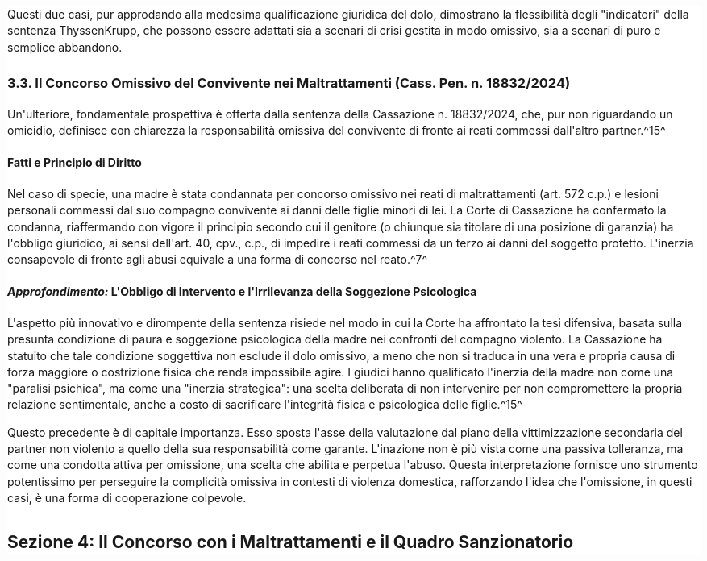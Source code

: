 Questi due casi, pur approdando alla medesima qualificazione giuridica
del dolo, dimostrano la flessibilità degli \"indicatori\" della sentenza
ThyssenKrupp, che possono essere adattati sia a scenari di crisi gestita
in modo omissivo, sia a scenari di puro e semplice abbandono.

### **3.3. Il Concorso Omissivo del Convivente nei Maltrattamenti (Cass. Pen. n. 18832/2024)**

Un\'ulteriore, fondamentale prospettiva è offerta dalla sentenza della
Cassazione n. 18832/2024, che, pur non riguardando un omicidio,
definisce con chiarezza la responsabilità omissiva del convivente di
fronte ai reati commessi dall\'altro partner.^15^

#### **Fatti e Principio di Diritto**

Nel caso di specie, una madre è stata condannata per concorso omissivo
nei reati di maltrattamenti (art. 572 c.p.) e lesioni personali commessi
dal suo compagno convivente ai danni delle figlie minori di lei. La
Corte di Cassazione ha confermato la condanna, riaffermando con vigore
il principio secondo cui il genitore (o chiunque sia titolare di una
posizione di garanzia) ha l\'obbligo giuridico, ai sensi dell\'art. 40,
cpv., c.p., di impedire i reati commessi da un terzo ai danni del
soggetto protetto. L\'inerzia consapevole di fronte agli abusi equivale
a una forma di concorso nel reato.^7^

#### ***Approfondimento:* L\'Obbligo di Intervento e l\'Irrilevanza della Soggezione Psicologica**

L\'aspetto più innovativo e dirompente della sentenza risiede nel modo
in cui la Corte ha affrontato la tesi difensiva, basata sulla presunta
condizione di paura e soggezione psicologica della madre nei confronti
del compagno violento. La Cassazione ha statuito che tale condizione
soggettiva non esclude il dolo omissivo, a meno che non si traduca in
una vera e propria causa di forza maggiore o costrizione fisica che
renda impossibile agire. I giudici hanno qualificato l\'inerzia della
madre non come una \"paralisi psichica\", ma come una \"inerzia
strategica\": una scelta deliberata di non intervenire per non
compromettere la propria relazione sentimentale, anche a costo di
sacrificare l\'integrità fisica e psicologica delle figlie.^15^

Questo precedente è di capitale importanza. Esso sposta l\'asse della
valutazione dal piano della vittimizzazione secondaria del partner non
violento a quello della sua responsabilità come garante. L\'inazione non
è più vista come una passiva tolleranza, ma come una condotta attiva per
omissione, una scelta che abilita e perpetua l\'abuso. Questa
interpretazione fornisce uno strumento potentissimo per perseguire la
complicità omissiva in contesti di violenza domestica, rafforzando
l\'idea che l\'omissione, in questi casi, è una forma di cooperazione
colpevole.

## **Sezione 4: Il Concorso con i Maltrattamenti e il Quadro Sanzionatorio**
